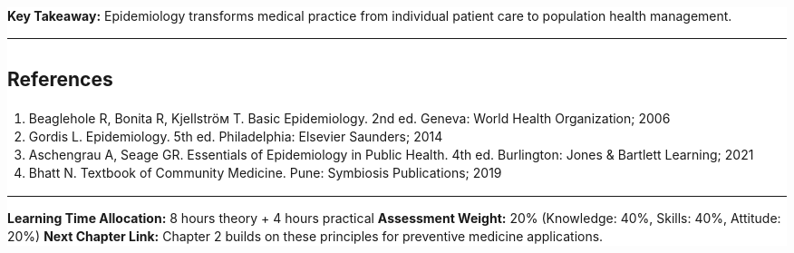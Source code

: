 **Key Takeaway:** Epidemiology transforms medical practice from individual patient care to population health management.

---

## References
1. Beaglehole R, Bonita R, Kjellströм T. Basic Epidemiology. 2nd ed. Geneva: World Health Organization; 2006
2. Gordis L. Epidemiology. 5th ed. Philadelphia: Elsevier Saunders; 2014
3. Aschengrau A, Seage GR. Essentials of Epidemiology in Public Health. 4th ed. Burlington: Jones & Bartlett Learning; 2021
4. Bhatt N. Textbook of Community Medicine. Pune: Symbiosis Publications; 2019

---

**Learning Time Allocation:** 8 hours theory + 4 hours practical
**Assessment Weight:** 20% (Knowledge: 40%, Skills: 40%, Attitude: 20%)
**Next Chapter Link:** Chapter 2 builds on these principles for preventive medicine applications.
